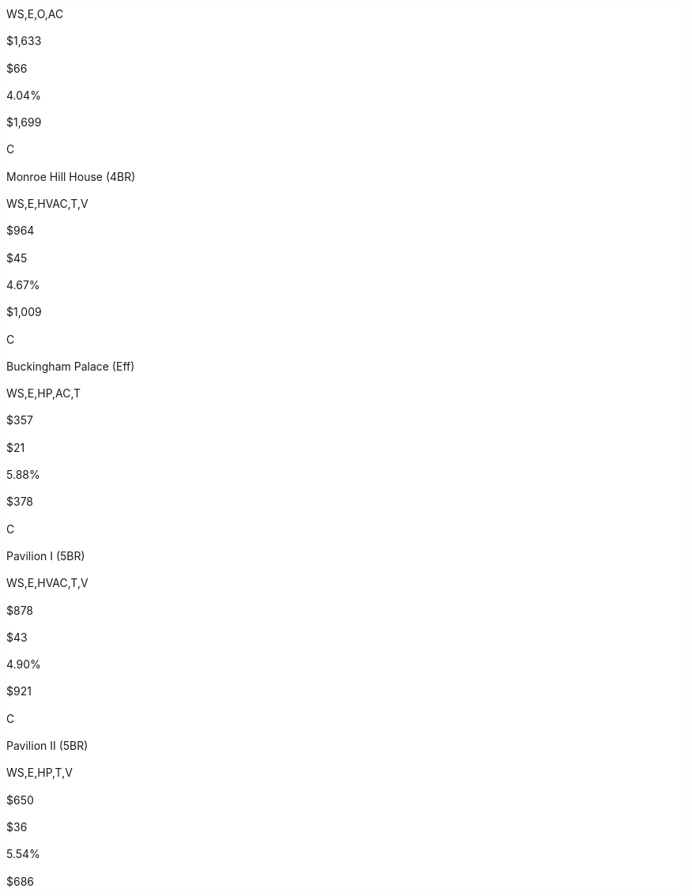 WS,E,O,AC

$1,633

$66

4.04%

$1,699

C

Monroe Hill House (4BR)

WS,E,HVAC,T,V

$964

$45

4.67%

$1,009

C

Buckingham Palace (Eff)

WS,E,HP,AC,T

$357

$21

5.88%

$378

C

Pavilion I (5BR)

WS,E,HVAC,T,V

$878

$43

4.90%

$921

C

Pavilion II (5BR)

WS,E,HP,T,V

$650

$36

5.54%

$686
